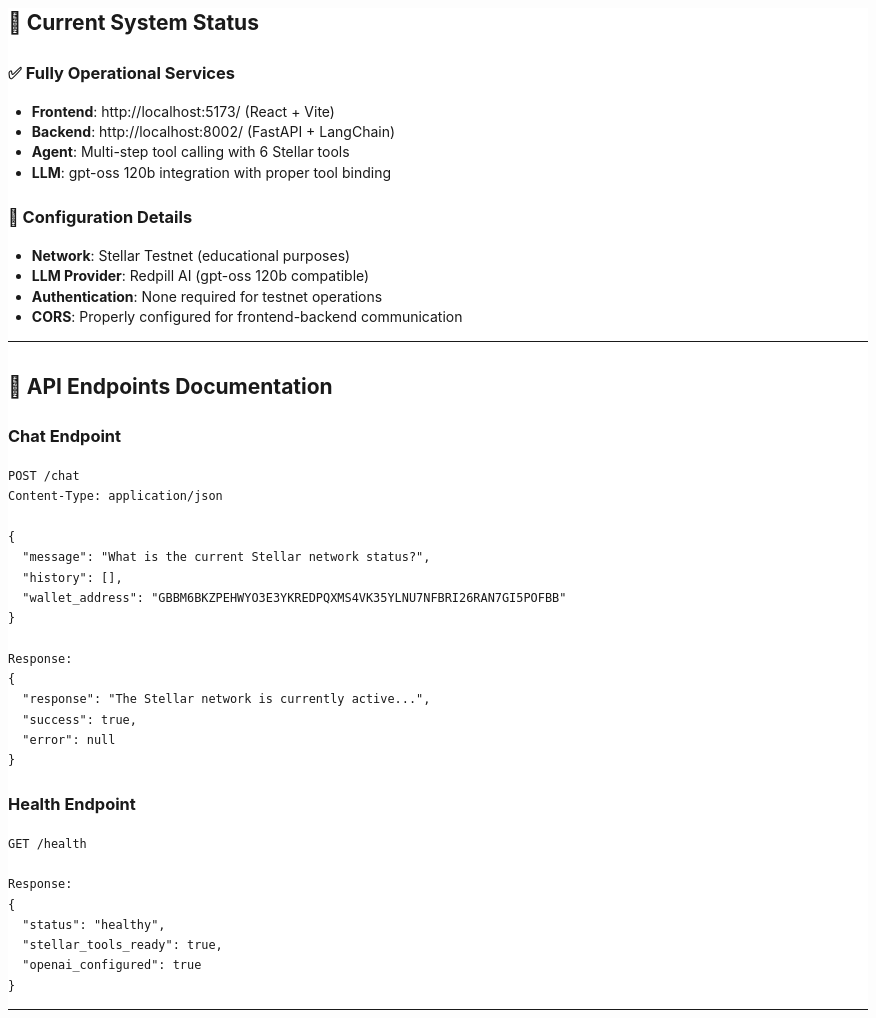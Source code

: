 
## 🚀 **Current System Status**

### **✅ Fully Operational Services**
- **Frontend**: http://localhost:5173/ (React + Vite)
- **Backend**: http://localhost:8002/ (FastAPI + LangChain)
- **Agent**: Multi-step tool calling with 6 Stellar tools
- **LLM**: gpt-oss 120b integration with proper tool binding

### **🔧 Configuration Details**
- **Network**: Stellar Testnet (educational purposes)
- **LLM Provider**: Redpill AI (gpt-oss 120b compatible)
- **Authentication**: None required for testnet operations
- **CORS**: Properly configured for frontend-backend communication

---

## 📝 **API Endpoints Documentation**

### **Chat Endpoint**
```http
POST /chat
Content-Type: application/json

{
  "message": "What is the current Stellar network status?",
  "history": [],
  "wallet_address": "GBBM6BKZPEHWYO3E3YKREDPQXMS4VK35YLNU7NFBRI26RAN7GI5POFBB"
}

Response:
{
  "response": "The Stellar network is currently active...",
  "success": true,
  "error": null
}
```

### **Health Endpoint**
```http
GET /health

Response:
{
  "status": "healthy",
  "stellar_tools_ready": true,
  "openai_configured": true
}
```

---